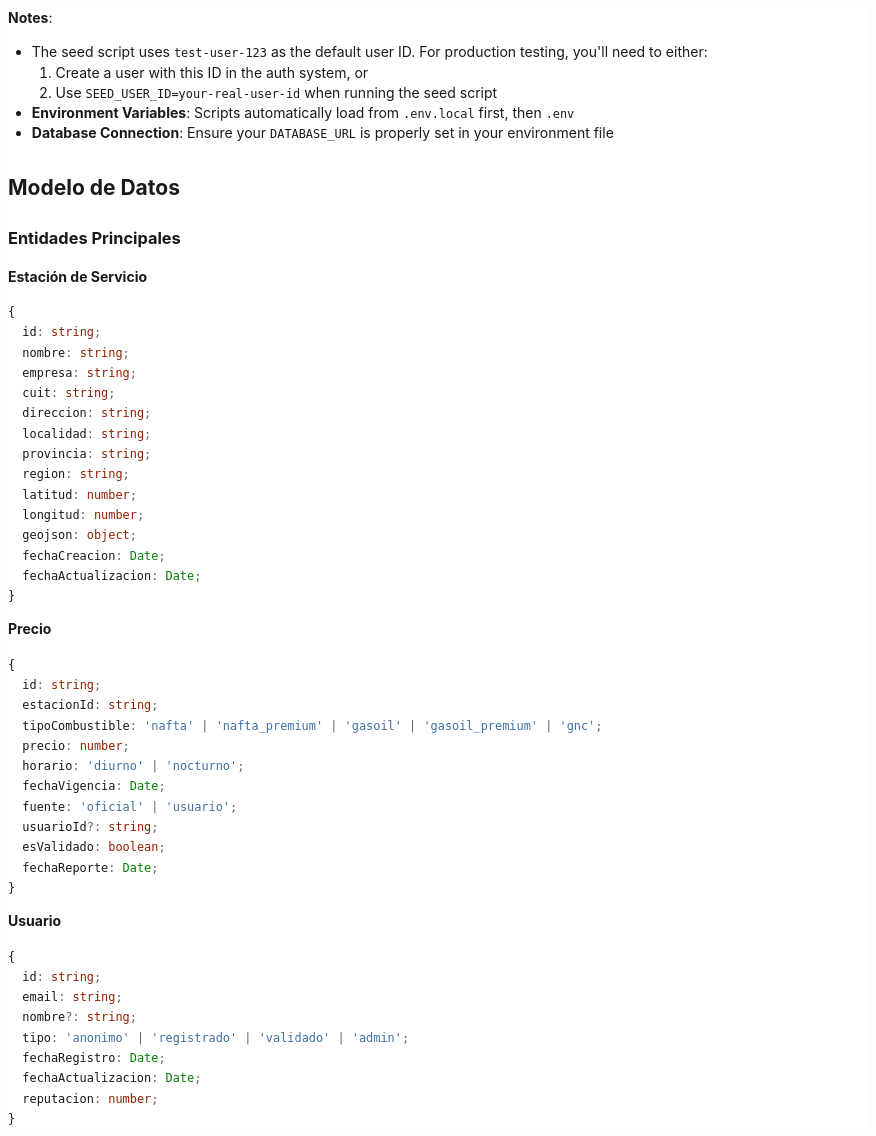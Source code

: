 **Notes**: 
- The seed script uses `test-user-123` as the default user ID. For production testing, you'll need to either:
  1. Create a user with this ID in the auth system, or
  2. Use `SEED_USER_ID=your-real-user-id` when running the seed script
- **Environment Variables**: Scripts automatically load from `.env.local` first, then `.env`
- **Database Connection**: Ensure your `DATABASE_URL` is properly set in your environment file

## Modelo de Datos

### Entidades Principales

**Estación de Servicio**
```typescript
{
  id: string;
  nombre: string;
  empresa: string;
  cuit: string;
  direccion: string;
  localidad: string;
  provincia: string;
  region: string;
  latitud: number;
  longitud: number;
  geojson: object;
  fechaCreacion: Date;
  fechaActualizacion: Date;
}
```

**Precio**
```typescript
{
  id: string;
  estacionId: string;
  tipoCombustible: 'nafta' | 'nafta_premium' | 'gasoil' | 'gasoil_premium' | 'gnc';
  precio: number;
  horario: 'diurno' | 'nocturno';
  fechaVigencia: Date;
  fuente: 'oficial' | 'usuario';
  usuarioId?: string;
  esValidado: boolean;
  fechaReporte: Date;
}
```

**Usuario**
```typescript
{
  id: string;
  email: string;
  nombre?: string;
  tipo: 'anonimo' | 'registrado' | 'validado' | 'admin';
  fechaRegistro: Date;
  fechaActualizacion: Date;
  reputacion: number;
}
```
